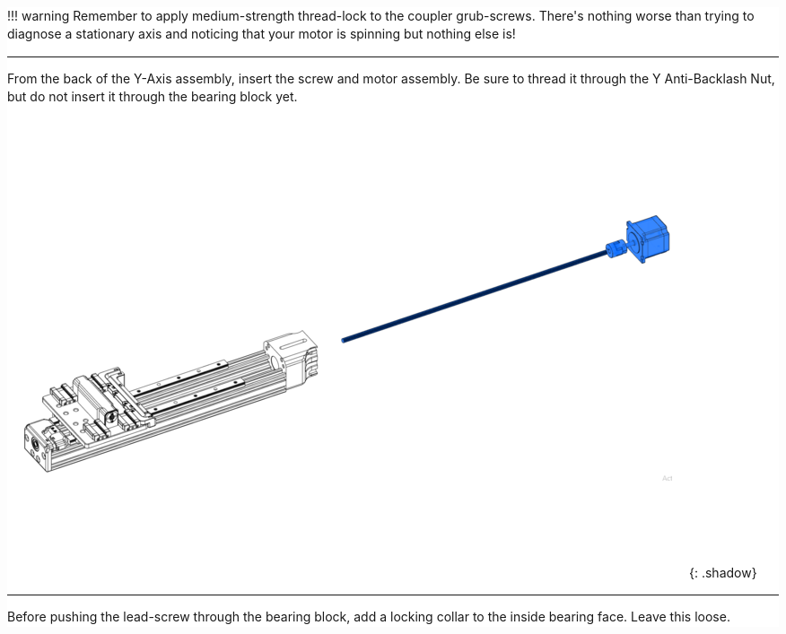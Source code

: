 !!! warning
    Remember to apply medium-strength thread-lock to the coupler grub-screws. There's nothing worse than trying to diagnose a stationary axis and noticing that your motor is spinning but nothing else is!

---

From the back of the Y-Axis assembly, insert the screw and motor assembly. Be sure to thread it through the Y Anti-Backlash Nut, but do not insert it through the bearing block yet.

![](../img/y_axis_assembly/y_axis_step_19.png){: .shadow}

---

Before pushing the lead-screw through the bearing block, add a locking collar to the inside bearing face. Leave this loose.
